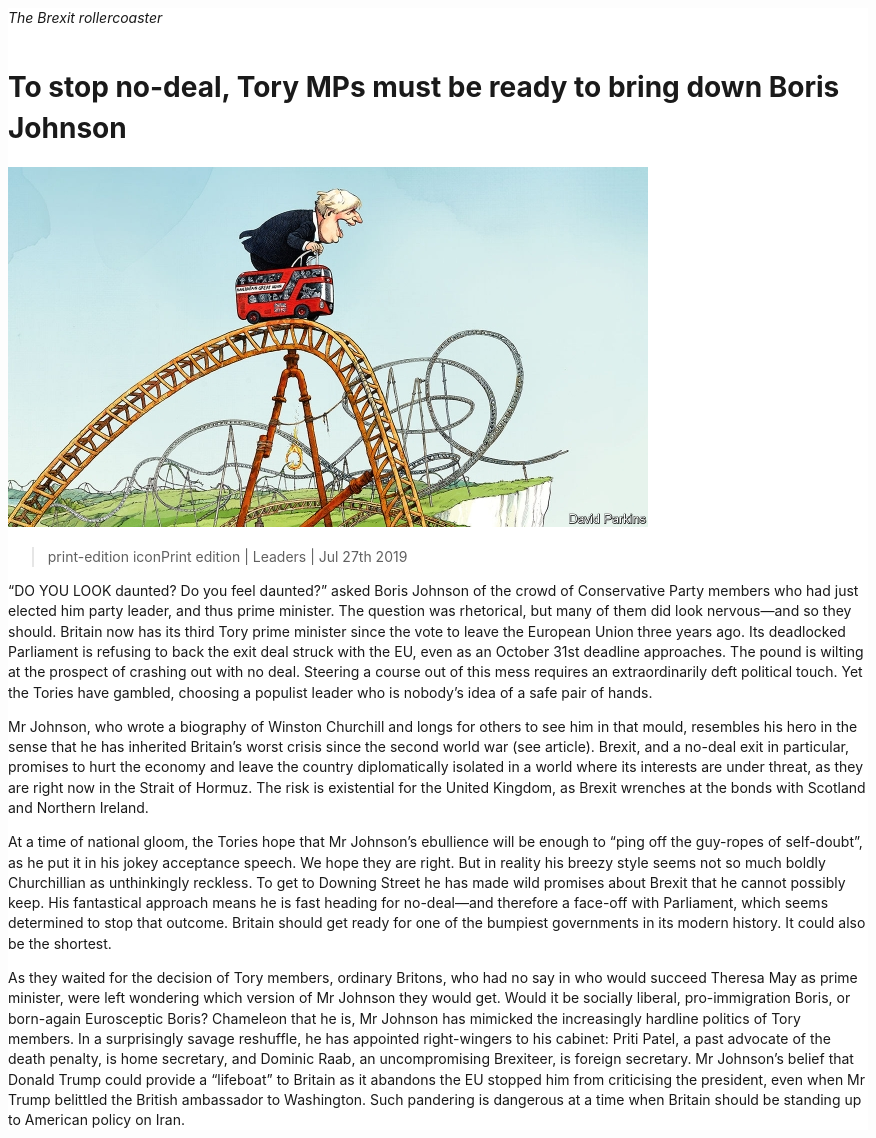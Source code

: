 ###### The Brexit rollercoaster

# To stop no-deal, Tory MPs must be ready to bring down Boris Johnson 

![image](images/20190727_LDD001_0.jpg) 

> print-edition iconPrint edition | Leaders | Jul 27th 2019 

“DO YOU LOOK daunted? Do you feel daunted?” asked Boris Johnson of the crowd of Conservative Party members who had just elected him party leader, and thus prime minister. The question was rhetorical, but many of them did look nervous—and so they should. Britain now has its third Tory prime minister since the vote to leave the European Union three years ago. Its deadlocked Parliament is refusing to back the exit deal struck with the EU, even as an October 31st deadline approaches. The pound is wilting at the prospect of crashing out with no deal. Steering a course out of this mess requires an extraordinarily deft political touch. Yet the Tories have gambled, choosing a populist leader who is nobody’s idea of a safe pair of hands. 

Mr Johnson, who wrote a biography of Winston Churchill and longs for others to see him in that mould, resembles his hero in the sense that he has inherited Britain’s worst crisis since the second world war (see article). Brexit, and a no-deal exit in particular, promises to hurt the economy and leave the country diplomatically isolated in a world where its interests are under threat, as they are right now in the Strait of Hormuz. The risk is existential for the United Kingdom, as Brexit wrenches at the bonds with Scotland and Northern Ireland. 

At a time of national gloom, the Tories hope that Mr Johnson’s ebullience will be enough to “ping off the guy-ropes of self-doubt”, as he put it in his jokey acceptance speech. We hope they are right. But in reality his breezy style seems not so much boldly Churchillian as unthinkingly reckless. To get to Downing Street he has made wild promises about Brexit that he cannot possibly keep. His fantastical approach means he is fast heading for no-deal—and therefore a face-off with Parliament, which seems determined to stop that outcome. Britain should get ready for one of the bumpiest governments in its modern history. It could also be the shortest. 

As they waited for the decision of Tory members, ordinary Britons, who had no say in who would succeed Theresa May as prime minister, were left wondering which version of Mr Johnson they would get. Would it be socially liberal, pro-immigration Boris, or born-again Eurosceptic Boris? Chameleon that he is, Mr Johnson has mimicked the increasingly hardline politics of Tory members. In a surprisingly savage reshuffle, he has appointed right-wingers to his cabinet: Priti Patel, a past advocate of the death penalty, is home secretary, and Dominic Raab, an uncompromising Brexiteer, is foreign secretary. Mr Johnson’s belief that Donald Trump could provide a “lifeboat” to Britain as it abandons the EU stopped him from criticising the president, even when Mr Trump belittled the British ambassador to Washington. Such pandering is dangerous at a time when Britain should be standing up to American policy on Iran. 
